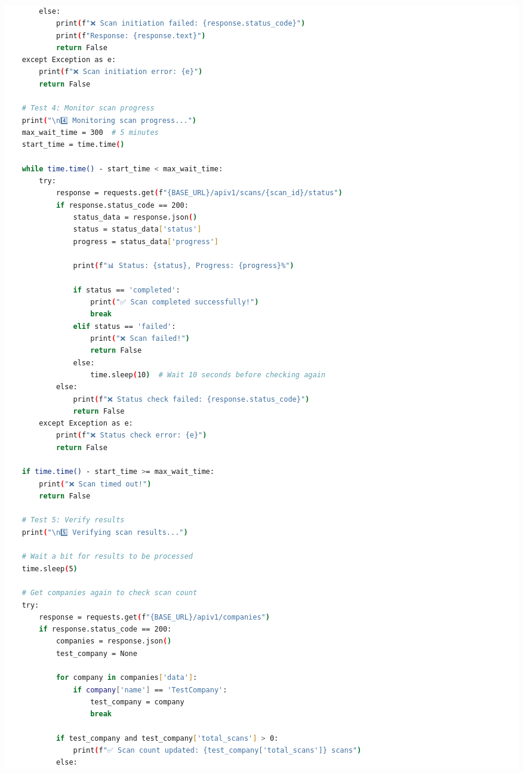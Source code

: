 ```bash
        else:
            print(f"❌ Scan initiation failed: {response.status_code}")
            print(f"Response: {response.text}")
            return False
    except Exception as e:
        print(f"❌ Scan initiation error: {e}")
        return False
    
    # Test 4: Monitor scan progress
    print("\n4️⃣ Monitoring scan progress...")
    max_wait_time = 300  # 5 minutes
    start_time = time.time()
    
    while time.time() - start_time < max_wait_time:
        try:
            response = requests.get(f"{BASE_URL}/apiv1/scans/{scan_id}/status")
            if response.status_code == 200:
                status_data = response.json()
                status = status_data['status']
                progress = status_data['progress']
                
                print(f"📊 Status: {status}, Progress: {progress}%")
                
                if status == 'completed':
                    print("✅ Scan completed successfully!")
                    break
                elif status == 'failed':
                    print("❌ Scan failed!")
                    return False
                else:
                    time.sleep(10)  # Wait 10 seconds before checking again
            else:
                print(f"❌ Status check failed: {response.status_code}")
                return False
        except Exception as e:
            print(f"❌ Status check error: {e}")
            return False
    
    if time.time() - start_time >= max_wait_time:
        print("❌ Scan timed out!")
        return False
    
    # Test 5: Verify results
    print("\n5️⃣ Verifying scan results...")
    
    # Wait a bit for results to be processed
    time.sleep(5)
    
    # Get companies again to check scan count
    try:
        response = requests.get(f"{BASE_URL}/apiv1/companies")
        if response.status_code == 200:
            companies = response.json()
            test_company = None
            
            for company in companies['data']:
                if company['name'] == 'TestCompany':
                    test_company = company
                    break
            
            if test_company and test_company['total_scans'] > 0:
                print(f"✅ Scan count updated: {test_company['total_scans']} scans")
            else:
```